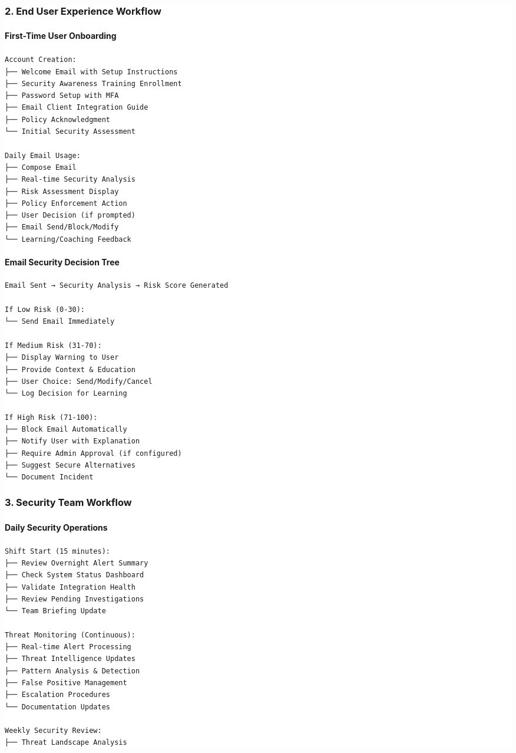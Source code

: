 ### 2. End User Experience Workflow

#### First-Time User Onboarding
```
Account Creation:
├── Welcome Email with Setup Instructions
├── Security Awareness Training Enrollment
├── Password Setup with MFA
├── Email Client Integration Guide
├── Policy Acknowledgment
└── Initial Security Assessment

Daily Email Usage:
├── Compose Email
├── Real-time Security Analysis
├── Risk Assessment Display
├── Policy Enforcement Action
├── User Decision (if prompted)
├── Email Send/Block/Modify
└── Learning/Coaching Feedback
```

#### Email Security Decision Tree
```
Email Sent → Security Analysis → Risk Score Generated

If Low Risk (0-30):
└── Send Email Immediately

If Medium Risk (31-70):
├── Display Warning to User
├── Provide Context & Education
├── User Choice: Send/Modify/Cancel
└── Log Decision for Learning

If High Risk (71-100):
├── Block Email Automatically
├── Notify User with Explanation
├── Require Admin Approval (if configured)
├── Suggest Secure Alternatives
└── Document Incident
```

### 3. Security Team Workflow

#### Daily Security Operations
```
Shift Start (15 minutes):
├── Review Overnight Alert Summary
├── Check System Status Dashboard
├── Validate Integration Health
├── Review Pending Investigations
└── Team Briefing Update

Threat Monitoring (Continuous):
├── Real-time Alert Processing
├── Threat Intelligence Updates
├── Pattern Analysis & Detection
├── False Positive Management
├── Escalation Procedures
└── Documentation Updates

Weekly Security Review:
├── Threat Landscape Analysis
```